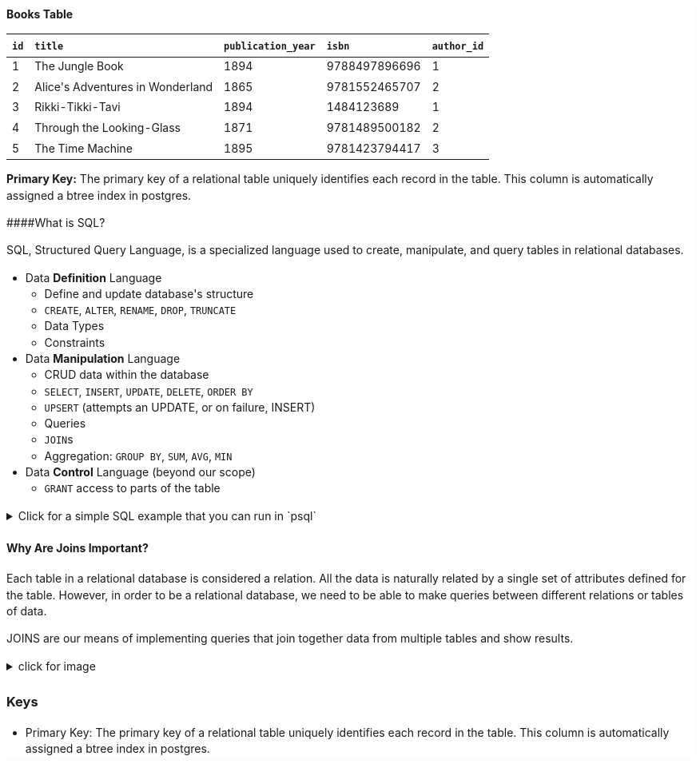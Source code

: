 **Books Table**

| `id` | `title` | `publication_year` | `isbn` | `author_id` |
| :---  | :---  | :---  | :---  | :---  |
| 1 | The Jungle Book | 1894 | 9788497896696 | 1 |
| 2 | Alice's Adventures in Wonderland | 1865 | 9781552465707 | 2 |
| 3 | Rikki-Tikki-Tavi | 1894 | 1484123689 | 1 |
| 4 | Through the Looking-Glass | 1871 | 9781489500182 | 2 |
| 5 | The Time Machine |  1895  | 9781423794417 | 3 |

**Primary Key:** The primary key of a relational table uniquely identifies each record in the table. This column is automatically assigned a btree index in postgres.

####What is SQL?

SQL, Structured Query Language, is a specialized language used to create, manipulate, and query tables in relational databases.

* Data **Definition** Language
  * Define and update database's structure
  * `CREATE`, `ALTER`, `RENAME`, `DROP`, `TRUNCATE`
  * Data Types
  * Constraints
* Data **Manipulation** Language
  * CRUD data within the database
  * `SELECT`, `INSERT`, `UPDATE`, `DELETE`, `ORDER BY`    
  * `UPSERT` (attempts an UPDATE, or on failure, INSERT)
  * Queries
  * `JOIN`s
  * Aggregation: `GROUP BY`, `SUM`, `AVG`, `MIN`
* Data **Control** Language (beyond our scope)
  * `GRANT` access to parts of the table


<details><summary>Click for a simple SQL example that you can run in `psql`</summary></details>

#### Why Are Joins Important?

Each table in a relational database is considered a relation. All the data is naturally related by a single set of attributes defined for the table. However, in order to be a relational database, we need to be able to make queries between different relations or tables of data.

JOINS are our means of implementing queries that join together data from multiple tables and show results.

<details><summary>click for image</summary></details>


### Keys

* Primary Key: The primary key of a relational table uniquely identifies each record in the table. This column is automatically assigned a btree index in postgres.

